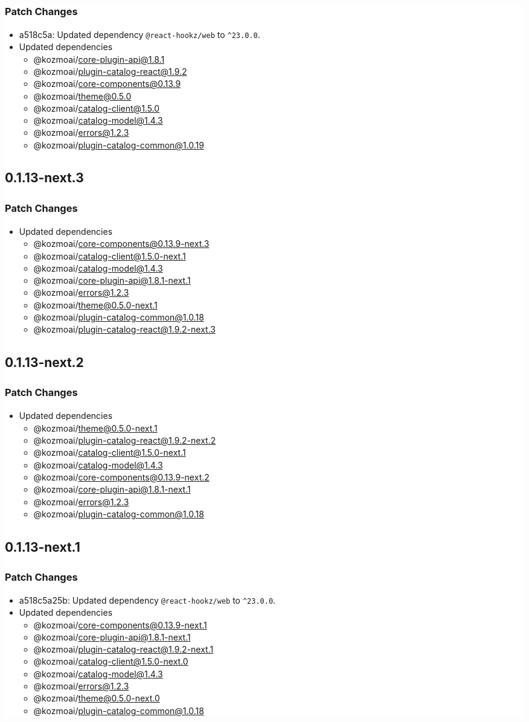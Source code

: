 ### Patch Changes

- a518c5a: Updated dependency `@react-hookz/web` to `^23.0.0`.
- Updated dependencies
  - @kozmoai/core-plugin-api@1.8.1
  - @kozmoai/plugin-catalog-react@1.9.2
  - @kozmoai/core-components@0.13.9
  - @kozmoai/theme@0.5.0
  - @kozmoai/catalog-client@1.5.0
  - @kozmoai/catalog-model@1.4.3
  - @kozmoai/errors@1.2.3
  - @kozmoai/plugin-catalog-common@1.0.19

## 0.1.13-next.3

### Patch Changes

- Updated dependencies
  - @kozmoai/core-components@0.13.9-next.3
  - @kozmoai/catalog-client@1.5.0-next.1
  - @kozmoai/catalog-model@1.4.3
  - @kozmoai/core-plugin-api@1.8.1-next.1
  - @kozmoai/errors@1.2.3
  - @kozmoai/theme@0.5.0-next.1
  - @kozmoai/plugin-catalog-common@1.0.18
  - @kozmoai/plugin-catalog-react@1.9.2-next.3

## 0.1.13-next.2

### Patch Changes

- Updated dependencies
  - @kozmoai/theme@0.5.0-next.1
  - @kozmoai/plugin-catalog-react@1.9.2-next.2
  - @kozmoai/catalog-client@1.5.0-next.1
  - @kozmoai/catalog-model@1.4.3
  - @kozmoai/core-components@0.13.9-next.2
  - @kozmoai/core-plugin-api@1.8.1-next.1
  - @kozmoai/errors@1.2.3
  - @kozmoai/plugin-catalog-common@1.0.18

## 0.1.13-next.1

### Patch Changes

- a518c5a25b: Updated dependency `@react-hookz/web` to `^23.0.0`.
- Updated dependencies
  - @kozmoai/core-components@0.13.9-next.1
  - @kozmoai/core-plugin-api@1.8.1-next.1
  - @kozmoai/plugin-catalog-react@1.9.2-next.1
  - @kozmoai/catalog-client@1.5.0-next.0
  - @kozmoai/catalog-model@1.4.3
  - @kozmoai/errors@1.2.3
  - @kozmoai/theme@0.5.0-next.0
  - @kozmoai/plugin-catalog-common@1.0.18
